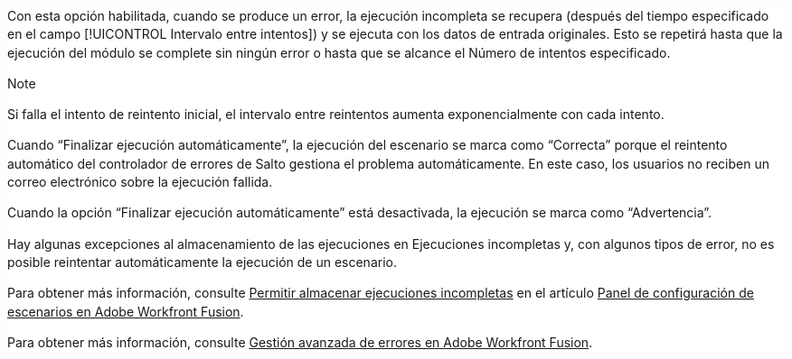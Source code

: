 Con esta opción habilitada, cuando se produce un error, la ejecución incompleta se recupera (después del tiempo especificado en el campo [!UICONTROL Intervalo entre intentos]) y se ejecuta con los datos de entrada originales. Esto se repetirá hasta que la ejecución del módulo se complete sin ningún error o hasta que se alcance el Número de intentos especificado.

>[!NOTE]
>
>Si falla el intento de reintento inicial, el intervalo entre reintentos aumenta exponencialmente con cada intento.


Cuando “Finalizar ejecución automáticamente”, la ejecución del escenario se marca como “Correcta” porque el reintento automático del controlador de errores de Salto gestiona el problema automáticamente. En este caso, los usuarios no reciben un correo electrónico sobre la ejecución fallida.

Cuando la opción “Finalizar ejecución automáticamente” está desactivada, la ejecución se marca como “Advertencia”.

Hay algunas excepciones al almacenamiento de las ejecuciones en Ejecuciones incompletas y, con algunos tipos de error, no es posible reintentar automáticamente la ejecución de un escenario.

Para obtener más información, consulte [Permitir almacenar ejecuciones incompletas](../../workfront-fusion/scenarios/scenario-settings-panel.md#allow) en el artículo [Panel de configuración de escenarios en Adobe Workfront Fusion](../../workfront-fusion/scenarios/scenario-settings-panel.md).

Para obtener más información, consulte [Gestión avanzada de errores en Adobe Workfront Fusion](../../workfront-fusion/errors/advanced-error-handling.md).
